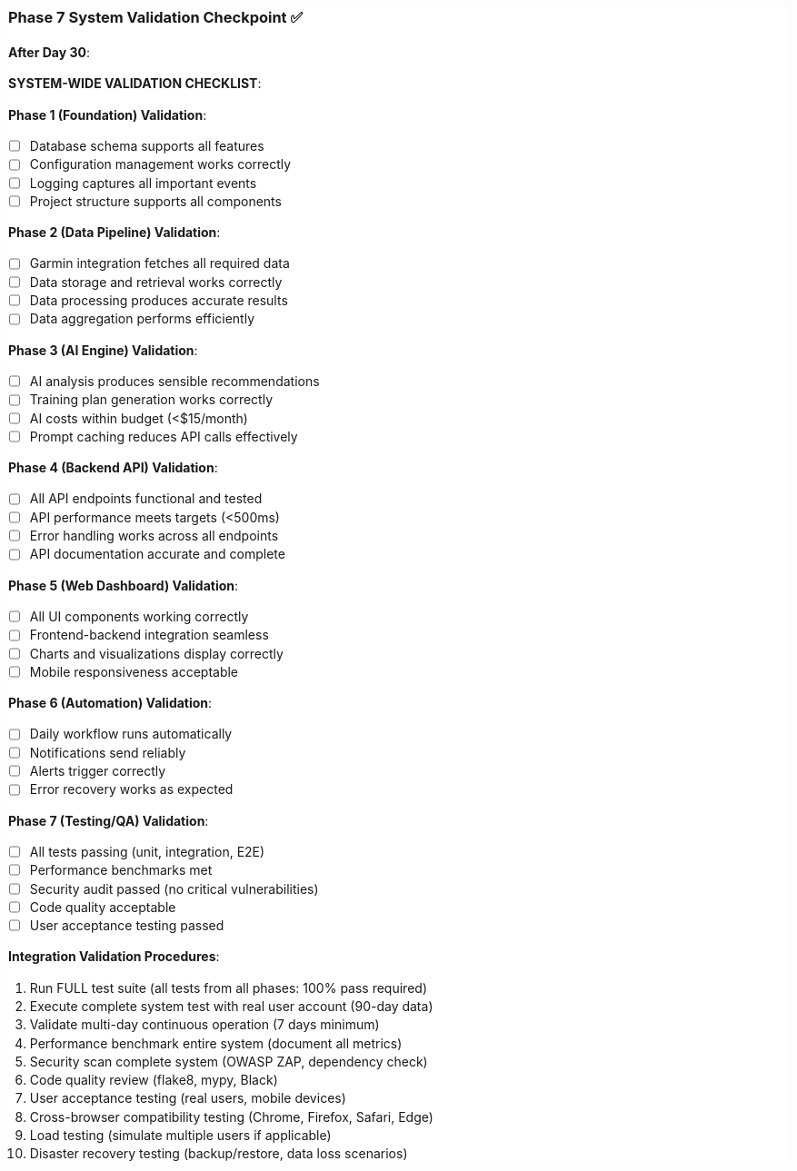 
### **Phase 7 System Validation Checkpoint** ✅
**After Day 30**:

**SYSTEM-WIDE VALIDATION CHECKLIST**:

**Phase 1 (Foundation) Validation**:
- [ ] Database schema supports all features
- [ ] Configuration management works correctly
- [ ] Logging captures all important events
- [ ] Project structure supports all components

**Phase 2 (Data Pipeline) Validation**:
- [ ] Garmin integration fetches all required data
- [ ] Data storage and retrieval works correctly
- [ ] Data processing produces accurate results
- [ ] Data aggregation performs efficiently

**Phase 3 (AI Engine) Validation**:
- [ ] AI analysis produces sensible recommendations
- [ ] Training plan generation works correctly
- [ ] AI costs within budget (<$15/month)
- [ ] Prompt caching reduces API calls effectively

**Phase 4 (Backend API) Validation**:
- [ ] All API endpoints functional and tested
- [ ] API performance meets targets (<500ms)
- [ ] Error handling works across all endpoints
- [ ] API documentation accurate and complete

**Phase 5 (Web Dashboard) Validation**:
- [ ] All UI components working correctly
- [ ] Frontend-backend integration seamless
- [ ] Charts and visualizations display correctly
- [ ] Mobile responsiveness acceptable

**Phase 6 (Automation) Validation**:
- [ ] Daily workflow runs automatically
- [ ] Notifications send reliably
- [ ] Alerts trigger correctly
- [ ] Error recovery works as expected

**Phase 7 (Testing/QA) Validation**:
- [ ] All tests passing (unit, integration, E2E)
- [ ] Performance benchmarks met
- [ ] Security audit passed (no critical vulnerabilities)
- [ ] Code quality acceptable
- [ ] User acceptance testing passed

**Integration Validation Procedures**:
1. Run FULL test suite (all tests from all phases: 100% pass required)
2. Execute complete system test with real user account (90-day data)
3. Validate multi-day continuous operation (7 days minimum)
4. Performance benchmark entire system (document all metrics)
5. Security scan complete system (OWASP ZAP, dependency check)
6. Code quality review (flake8, mypy, Black)
7. User acceptance testing (real users, mobile devices)
8. Cross-browser compatibility testing (Chrome, Firefox, Safari, Edge)
9. Load testing (simulate multiple users if applicable)
10. Disaster recovery testing (backup/restore, data loss scenarios)
